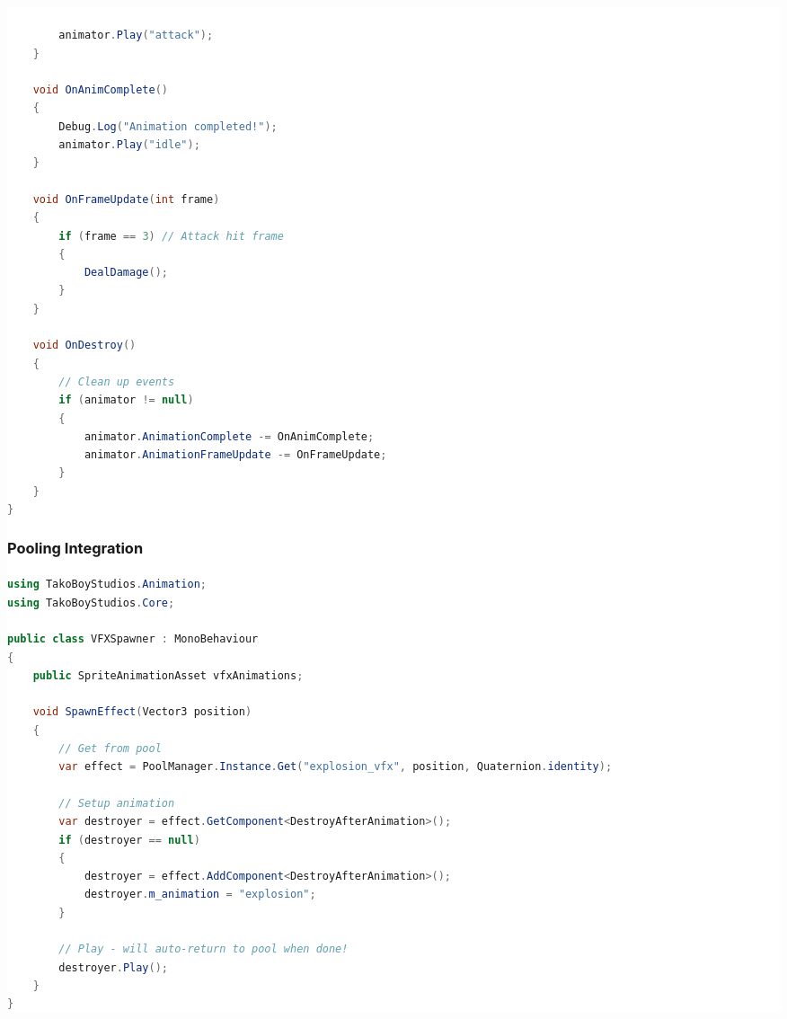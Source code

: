 ```csharp
        
        animator.Play("attack");
    }
    
    void OnAnimComplete()
    {
        Debug.Log("Animation completed!");
        animator.Play("idle");
    }
    
    void OnFrameUpdate(int frame)
    {
        if (frame == 3) // Attack hit frame
        {
            DealDamage();
        }
    }
    
    void OnDestroy()
    {
        // Clean up events
        if (animator != null)
        {
            animator.AnimationComplete -= OnAnimComplete;
            animator.AnimationFrameUpdate -= OnFrameUpdate;
        }
    }
}
```

### Pooling Integration

```csharp
using TakoBoyStudios.Animation;
using TakoBoyStudios.Core;

public class VFXSpawner : MonoBehaviour
{
    public SpriteAnimationAsset vfxAnimations;
    
    void SpawnEffect(Vector3 position)
    {
        // Get from pool
        var effect = PoolManager.Instance.Get("explosion_vfx", position, Quaternion.identity);
        
        // Setup animation
        var destroyer = effect.GetComponent<DestroyAfterAnimation>();
        if (destroyer == null)
        {
            destroyer = effect.AddComponent<DestroyAfterAnimation>();
            destroyer.m_animation = "explosion";
        }
        
        // Play - will auto-return to pool when done!
        destroyer.Play();
    }
}
```
